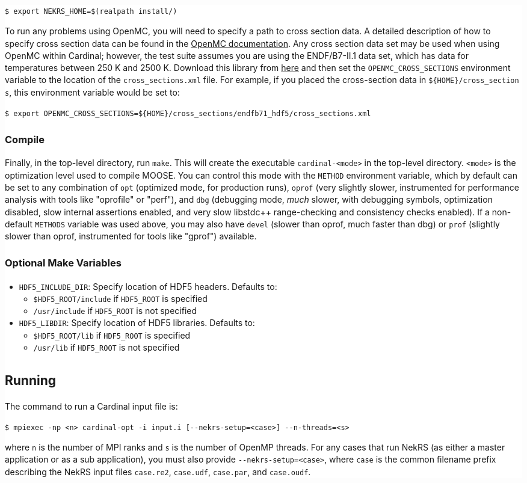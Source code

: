 ```
$ export NEKRS_HOME=$(realpath install/)
```

To run any problems using OpenMC, you will need to specify a path to
cross section data. A detailed description of how to specify cross section
data can be found in the [OpenMC documentation](https://docs.openmc.org/en/stable/usersguide/cross_sections.html).
Any cross section data set may be used when using OpenMC within Cardinal; however,
the test suite assumes you are using the ENDF/B7-II.1 data set, which has data for temperatures
between 250 K and 2500 K. Download this library from [here](https://openmc.org/official-data-libraries/)
and then set the `OPENMC_CROSS_SECTIONS` environment variable to the location of the
`cross_sections.xml` file. For example, if you placed the cross-section data in
`${HOME}/cross_sections`, this environment variable would be set to:

```
$ export OPENMC_CROSS_SECTIONS=${HOME}/cross_sections/endfb71_hdf5/cross_sections.xml
```

### Compile

Finally, in the top-level directory, run `make`.  This will create the executable `cardinal-<mode>` in the
top-level directory. `<mode>` is the optimization level used to compile MOOSE. You can control
this mode with the `METHOD` environment variable, which by default can
be set to any combination of `opt` (optimized mode, for production
runs), `oprof` (very slightly slower, instrumented for performance
analysis with tools like "oprofile" or "perf"), and `dbg` (debugging
mode, *much* slower, with debugging symbols, optimization disabled,
slow internal assertions enabled, and very slow libstdc++
range-checking and consistency checks enabled).  If a non-default
`METHODS` variable was used above, you may also have `devel` (slower
than oprof, much faster than dbg) or `prof` (slightly slower than
oprof, instrumented for tools like "gprof") available.

### Optional Make Variables

* `HDF5_INCLUDE_DIR`: Specify location of HDF5 headers.  Defaults to:
  * `$HDF5_ROOT/include` if `HDF5_ROOT` is specified
  * `/usr/include` if `HDF5_ROOT` is not specified
* `HDF5_LIBDIR`: Specify location of HDF5 libraries.  Defaults to:
  * `$HDF5_ROOT/lib` if `HDF5_ROOT` is specified
  * `/usr/lib` if `HDF5_ROOT` is not specified

## Running

The command to run a Cardinal input file is:

```
$ mpiexec -np <n> cardinal-opt -i input.i [--nekrs-setup=<case>] --n-threads=<s>
```

where `n` is the number of MPI ranks and `s` is the number of OpenMP threads.
For any cases that run NekRS (as either a master application or as a sub application),
you must also provide `--nekrs-setup=<case>`, where `case` is the common filename
prefix describing the NekRS input files `case.re2`, `case.udf`, `case.par`, and
`case.oudf`.
